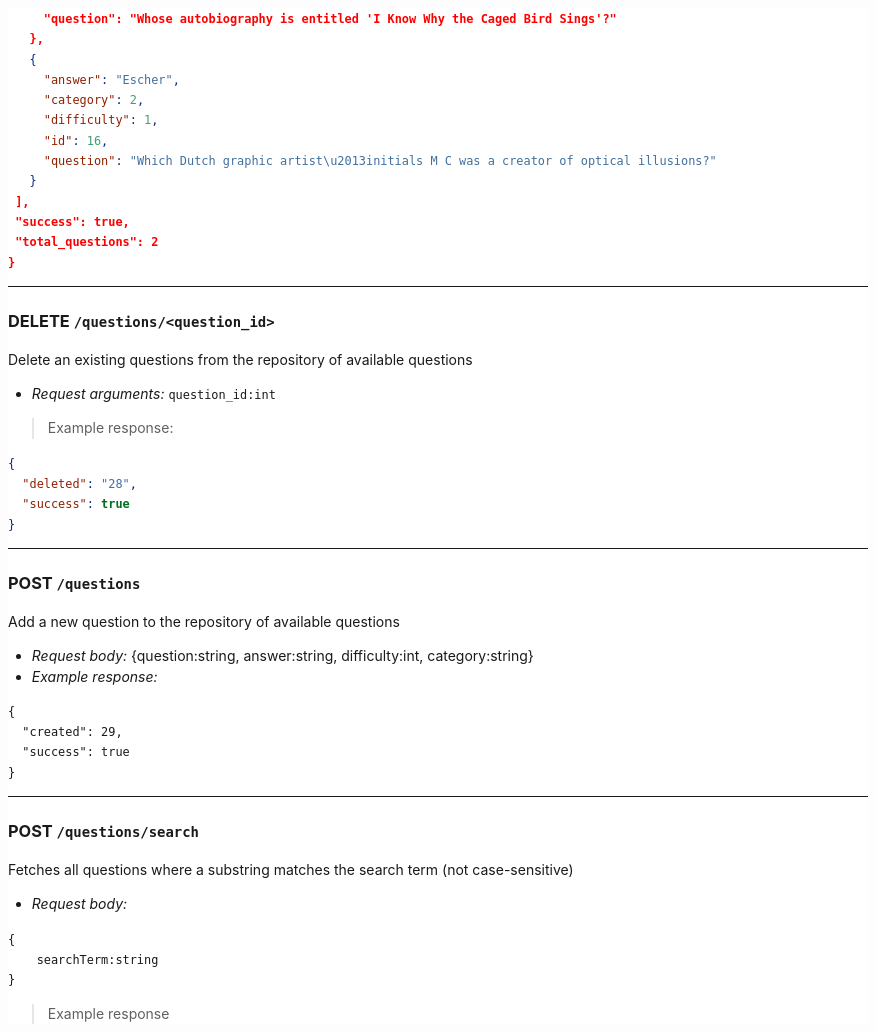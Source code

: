  ``` json
      "question": "Whose autobiography is entitled 'I Know Why the Caged Bird Sings'?"
    },  
    {
      "answer": "Escher", 
      "category": 2, 
      "difficulty": 1, 
      "id": 16, 
      "question": "Which Dutch graphic artist\u2013initials M C was a creator of optical illusions?"
    }
  ], 
  "success": true, 
  "total_questions": 2
}
```
<hr>

### **DELETE** `/questions/<question_id>`

Delete an existing questions from the repository of available questions
- *Request arguments:* `question_id:int`

>Example response:
```json
{
  "deleted": "28", 
  "success": true
}
```
<hr>

### POST `/questions`
Add a new question to the repository of available questions
- *Request body:* {question:string, answer:string, difficulty:int, category:string}
- *Example response:* 
```
{
  "created": 29, 
  "success": true
}
```
<hr>

### POST `/questions/search`
Fetches all questions where a substring matches the search term (not case-sensitive)
- *Request body:* 
```
{
    searchTerm:string
}
```
> Example response
